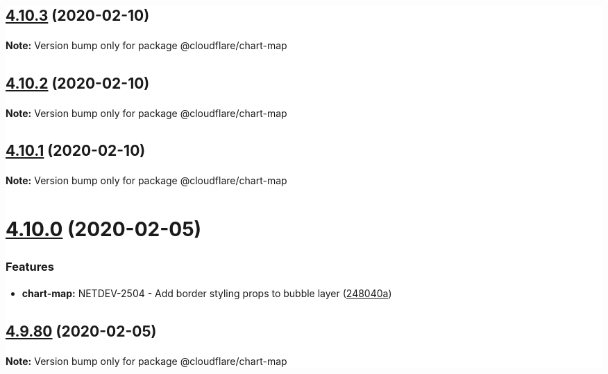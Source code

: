 ## [4.10.3](http://stash.cfops.it:7999/fe/stratus/compare/@cloudflare/chart-map@4.10.2...@cloudflare/chart-map@4.10.3) (2020-02-10)

**Note:** Version bump only for package @cloudflare/chart-map

## [4.10.2](http://stash.cfops.it:7999/fe/stratus/compare/@cloudflare/chart-map@4.10.1...@cloudflare/chart-map@4.10.2) (2020-02-10)

**Note:** Version bump only for package @cloudflare/chart-map

## [4.10.1](http://stash.cfops.it:7999/fe/stratus/compare/@cloudflare/chart-map@4.10.0...@cloudflare/chart-map@4.10.1) (2020-02-10)

**Note:** Version bump only for package @cloudflare/chart-map

# [4.10.0](http://stash.cfops.it:7999/fe/stratus/compare/@cloudflare/chart-map@4.9.80...@cloudflare/chart-map@4.10.0) (2020-02-05)

### Features

- **chart-map:** NETDEV-2504 - Add border styling props to bubble layer ([248040a](http://stash.cfops.it:7999/fe/stratus/commits/248040a))

## [4.9.80](http://stash.cfops.it:7999/fe/stratus/compare/@cloudflare/chart-map@4.9.79...@cloudflare/chart-map@4.9.80) (2020-02-05)

**Note:** Version bump only for package @cloudflare/chart-map

